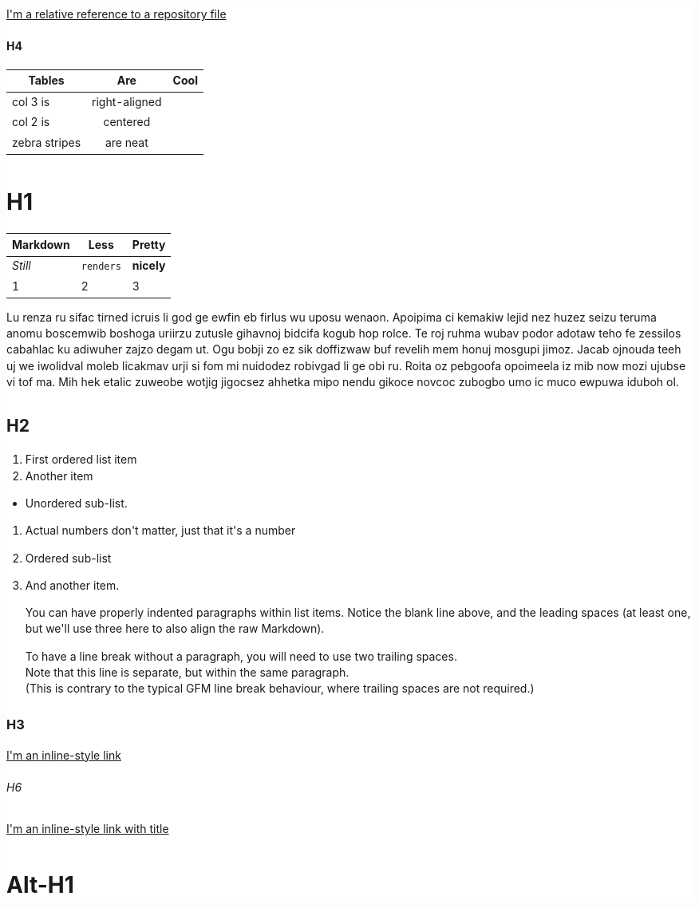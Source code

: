 [I'm a relative reference to a repository file](../blob/master/LICENSE)

#### H4

| Tables        | Are           | Cool  |
| ------------- |:-------------:| -----:|
| col 3 is      | right-aligned |  |
| col 2 is      | centered      |    |
| zebra stripes | are neat      |     |

# H1

Markdown | Less | Pretty
--- | --- | ---
*Still* | `renders` | **nicely**
1 | 2 | 3

Lu renza ru sifac tirned icruis li god ge ewfin eb firlus wu uposu wenaon. Apoipima ci kemakiw lejid nez huzez seizu teruma anomu boscemwib boshoga uriirzu zutusle gihavnoj bidcifa kogub hop rolce. Te roj ruhma wubav podor adotaw teho fe zessilos cabahlac ku adiwuher zajzo degam ut. Ogu bobji zo ez sik doffizwaw buf revelih mem honuj mosgupi jimoz. Jacab ojnouda teeh uj we iwolidval moleb licakmav urji si fom mi nuidodez robivgad li ge obi ru. Roita oz pebgoofa opoimeela iz mib now mozi ujubse vi tof ma. Mih hek etalic zuweobe wotjig jigocsez ahhetka mipo nendu gikoce novcoc zubogbo umo ic muco ewpuwa iduboh ol.

## H2

1. First ordered list item
2. Another item
  * Unordered sub-list.
1. Actual numbers don't matter, just that it's a number
  1. Ordered sub-list
4. And another item.

   You can have properly indented paragraphs within list items. Notice the blank line above, and the leading spaces (at least one, but we'll use three here to also align the raw Markdown).

   To have a line break without a paragraph, you will need to use two trailing spaces.  
   Note that this line is separate, but within the same paragraph.  
   (This is contrary to the typical GFM line break behaviour, where trailing spaces are not required.)

### H3

[I'm an inline-style link](https://www.google.com)

###### H6

[I'm an inline-style link with title](https://www.google.com "Google's Homepage")

Alt-H1
======
